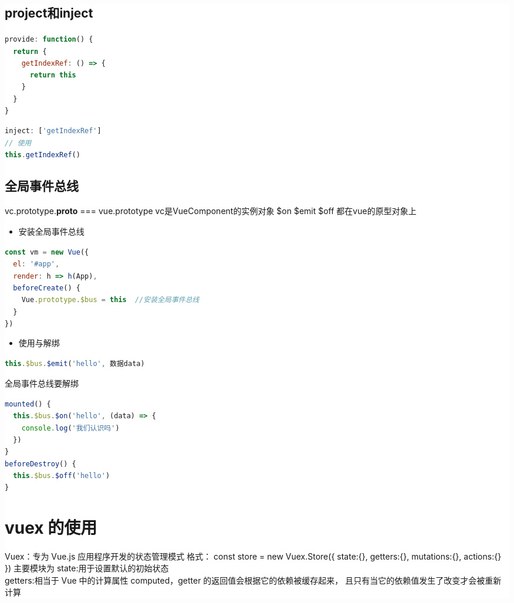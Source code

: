 
## project和inject
```js
provide: function() {
  return {
    getIndexRef: () => {
      return this
    }
  }
}
```

```js
inject: ['getIndexRef']
// 使用
this.getIndexRef()
```

## 全局事件总线
vc.prototype.__proto__ === vue.prototype  vc是VueComponent的实例对象
$on $emit $off 都在vue的原型对象上

* 安装全局事件总线
```javascript
const vm = new Vue({
  el: '#app',
  render: h => h(App),
  beforeCreate() {
    Vue.prototype.$bus = this  //安装全局事件总线
  }
})
```
* 使用与解绑
```javascript
this.$bus.$emit('hello', 数据data)
```
全局事件总线要解绑
```javascript
mounted() {
  this.$bus.$on('hello', (data) => {
    console.log('我们认识吗')
  })
}
beforeDestroy() {
  this.$bus.$off('hello')
}
```



# vuex 的使用

Vuex：专为 Vue.js 应用程序开发的状态管理模式
格式：
const store = new Vuex.Store({
state:{},
getters:{},
mutations:{},
actions:{}
})
主要模块为
state:用于设置默认的初始状态  
getters:相当于 Vue 中的计算属性 computed，getter 的返回值会根据它的依赖被缓存起来，
且只有当它的依赖值发生了改变才会被重新计算
